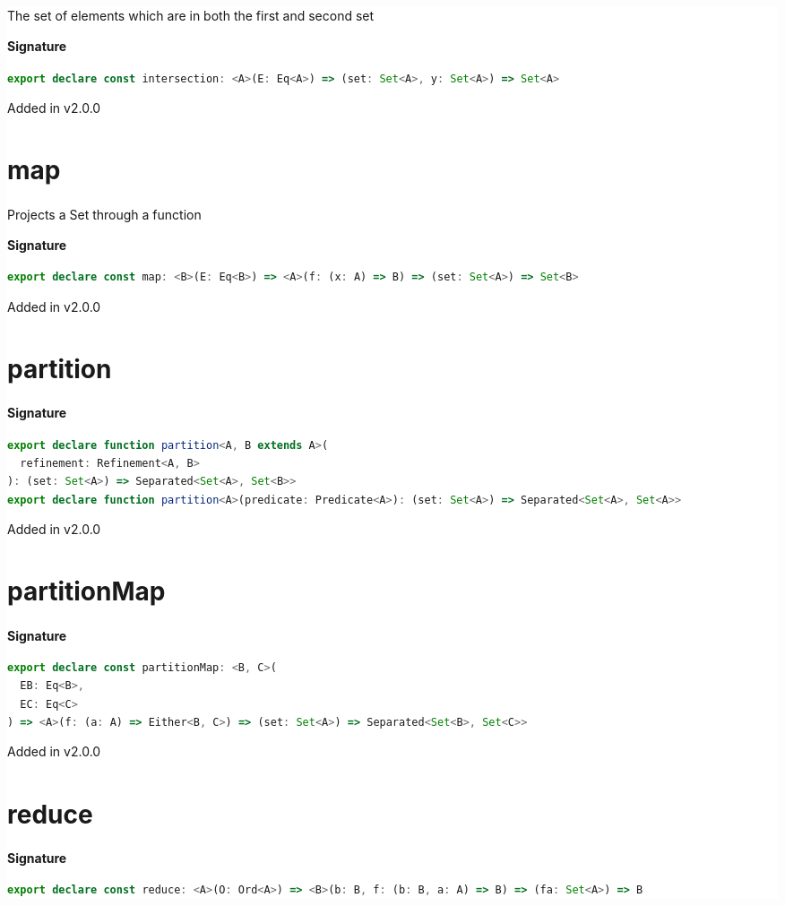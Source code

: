 The set of elements which are in both the first and second set

**Signature**

```ts
export declare const intersection: <A>(E: Eq<A>) => (set: Set<A>, y: Set<A>) => Set<A>
```

Added in v2.0.0

# map

Projects a Set through a function

**Signature**

```ts
export declare const map: <B>(E: Eq<B>) => <A>(f: (x: A) => B) => (set: Set<A>) => Set<B>
```

Added in v2.0.0

# partition

**Signature**

```ts
export declare function partition<A, B extends A>(
  refinement: Refinement<A, B>
): (set: Set<A>) => Separated<Set<A>, Set<B>>
export declare function partition<A>(predicate: Predicate<A>): (set: Set<A>) => Separated<Set<A>, Set<A>>
```

Added in v2.0.0

# partitionMap

**Signature**

```ts
export declare const partitionMap: <B, C>(
  EB: Eq<B>,
  EC: Eq<C>
) => <A>(f: (a: A) => Either<B, C>) => (set: Set<A>) => Separated<Set<B>, Set<C>>
```

Added in v2.0.0

# reduce

**Signature**

```ts
export declare const reduce: <A>(O: Ord<A>) => <B>(b: B, f: (b: B, a: A) => B) => (fa: Set<A>) => B
```
